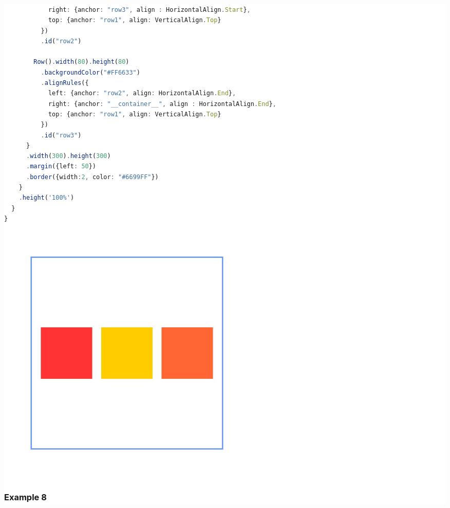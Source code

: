 ```ts
            right: {anchor: "row3", align : HorizontalAlign.Start},
            top: {anchor: "row1", align: VerticalAlign.Top}
          })
          .id("row2")

        Row().width(80).height(80)
          .backgroundColor("#FF6633")
          .alignRules({
            left: {anchor: "row2", align: HorizontalAlign.End},
            right: {anchor: "__container__", align : HorizontalAlign.End},
            top: {anchor: "row1", align: VerticalAlign.Top}
          })
          .id("row3")
      }
      .width(300).height(300)
      .margin({left: 50})
      .border({width:2, color: "#6699FF"})
    }
    .height('100%')
  }
}

```
![relative container](figures/relativecontainer6.png)

### Example 8
